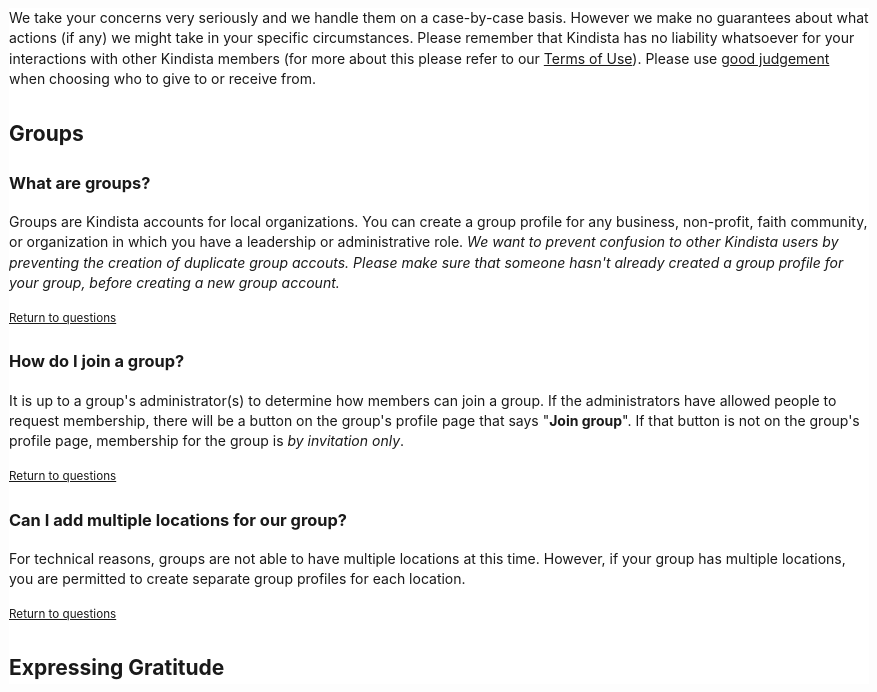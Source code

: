We take your concerns very seriously and we handle them on a case-by-case 
basis. 
However we make no guarantees about what actions (if any) we might take 
in your specific circumstances. 
Please remember that Kindista has no liability whatsoever for your 
interactions with other Kindista members (for more about this 
please refer to our [Terms of Use](/terms)).
Please use [good judgement](#can-i-trust-someone-on-kindista) when choosing 
who to give to or receive from.


## Groups

<a id="what-are-groups"></a>

### What are groups?

Groups are Kindista accounts for local organizations. 
You can create a group profile for any business, non-profit, 
faith community, or organization in which you have a leadership 
or administrative role. 
_We want to prevent confusion to other Kindista users by preventing 
the creation of duplicate group accouts.
Please make sure that someone hasn't already created a group 
profile for your group, before creating a new group account._

<small><a href="#questions">Return to questions</a></small>

<a id="joining-groups"></a>

### How do I join a group?

It is up to a group's administrator(s) to determine how members can join 
a group. 
If the administrators have allowed people to request membership, 
there will be a button on the group's profile page that says "**Join
group**".
If that button is not on the group's profile page, membership for the 
group is _by invitation only_.

<small><a href="#questions">Return to questions</a></small>

<a id="multiple-group-locations"></a>

### Can I add multiple locations for our group?

For technical reasons, groups are not able to have multiple locations at this time.
However, if your group has multiple locations, you are permitted to create separate group profiles for each location.


<small><a href="#questions">Return to questions</a></small>

## Expressing Gratitude
